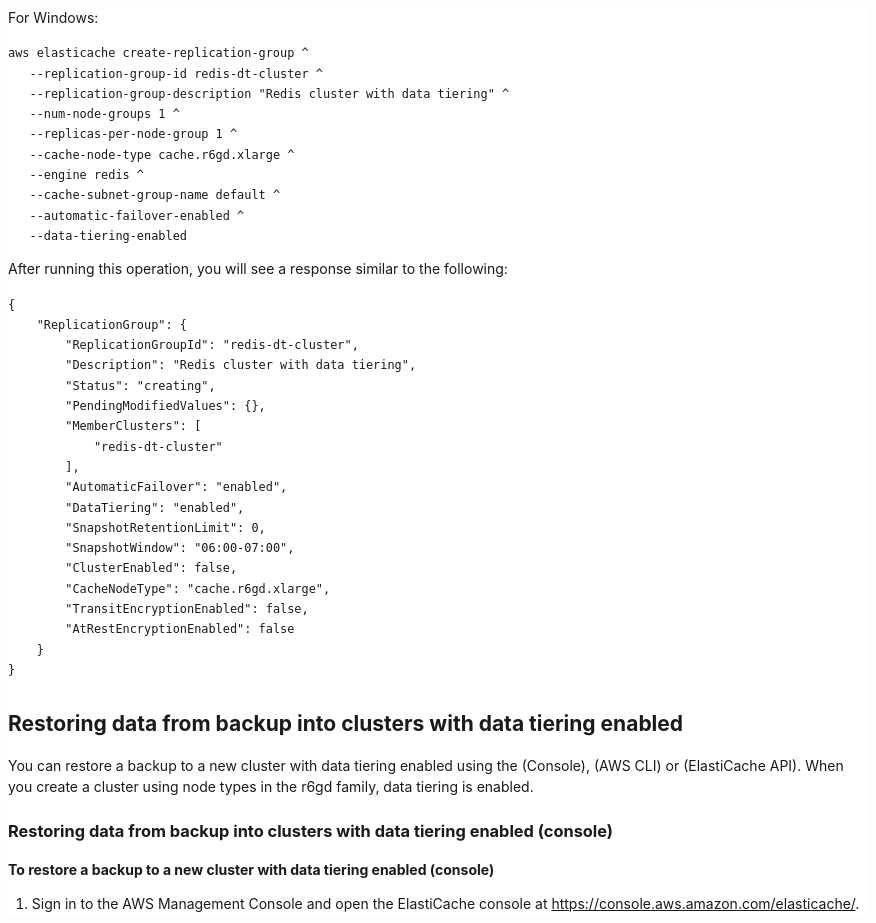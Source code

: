 For Windows:

```
aws elasticache create-replication-group ^
   --replication-group-id redis-dt-cluster ^
   --replication-group-description "Redis cluster with data tiering" ^
   --num-node-groups 1 ^
   --replicas-per-node-group 1 ^
   --cache-node-type cache.r6gd.xlarge ^
   --engine redis ^   
   --cache-subnet-group-name default ^
   --automatic-failover-enabled ^
   --data-tiering-enabled
```

After running this operation, you will see a response similar to the following:

```
{
    "ReplicationGroup": {
        "ReplicationGroupId": "redis-dt-cluster",
        "Description": "Redis cluster with data tiering",
        "Status": "creating",           
        "PendingModifiedValues": {},
        "MemberClusters": [
            "redis-dt-cluster"
        ],
        "AutomaticFailover": "enabled",
        "DataTiering": "enabled",
        "SnapshotRetentionLimit": 0,
        "SnapshotWindow": "06:00-07:00",
        "ClusterEnabled": false,
        "CacheNodeType": "cache.r6gd.xlarge",       
        "TransitEncryptionEnabled": false,
        "AtRestEncryptionEnabled": false
    }
}
```

## Restoring data from backup into clusters with data tiering enabled<a name="data-tiering-enabling-snapshots"></a>

You can restore a backup to a new cluster with data tiering enabled using the \(Console\), \(AWS CLI\) or \(ElastiCache API\)\. When you create a cluster using node types in the r6gd family, data tiering is enabled\. 

### Restoring data from backup into clusters with data tiering enabled \(console\)<a name="data-tiering-enabling-snapshots-console"></a>

**To restore a backup to a new cluster with data tiering enabled \(console\)**

1. Sign in to the AWS Management Console and open the ElastiCache console at [ https://console\.aws\.amazon\.com/elasticache/](https://console.aws.amazon.com/elasticache/)\.
